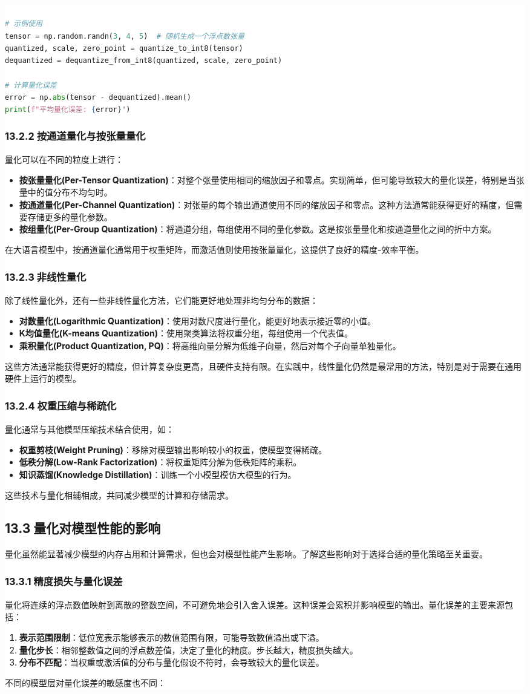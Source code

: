 ```python

# 示例使用
tensor = np.random.randn(3, 4, 5)  # 随机生成一个浮点数张量
quantized, scale, zero_point = quantize_to_int8(tensor)
dequantized = dequantize_from_int8(quantized, scale, zero_point)

# 计算量化误差
error = np.abs(tensor - dequantized).mean()
print(f"平均量化误差: {error}")
```

### 13.2.2 按通道量化与按张量量化

量化可以在不同的粒度上进行：

- **按张量量化(Per-Tensor Quantization)**：对整个张量使用相同的缩放因子和零点。实现简单，但可能导致较大的量化误差，特别是当张量中的值分布不均匀时。
- **按通道量化(Per-Channel Quantization)**：对张量的每个输出通道使用不同的缩放因子和零点。这种方法通常能获得更好的精度，但需要存储更多的量化参数。
- **按组量化(Per-Group Quantization)**：将通道分组，每组使用不同的量化参数。这是按张量量化和按通道量化之间的折中方案。

在大语言模型中，按通道量化通常用于权重矩阵，而激活值则使用按张量量化，这提供了良好的精度-效率平衡。

### 13.2.3 非线性量化

除了线性量化外，还有一些非线性量化方法，它们能更好地处理非均匀分布的数据：

- **对数量化(Logarithmic Quantization)**：使用对数尺度进行量化，能更好地表示接近零的小值。
- **K均值量化(K-means Quantization)**：使用聚类算法将权重分组，每组使用一个代表值。
- **乘积量化(Product Quantization, PQ)**：将高维向量分解为低维子向量，然后对每个子向量单独量化。

这些方法通常能获得更好的精度，但计算复杂度更高，且硬件支持有限。在实践中，线性量化仍然是最常用的方法，特别是对于需要在通用硬件上运行的模型。

### 13.2.4 权重压缩与稀疏化

量化通常与其他模型压缩技术结合使用，如：

- **权重剪枝(Weight Pruning)**：移除对模型输出影响较小的权重，使模型变得稀疏。
- **低秩分解(Low-Rank Factorization)**：将权重矩阵分解为低秩矩阵的乘积。
- **知识蒸馏(Knowledge Distillation)**：训练一个小模型模仿大模型的行为。

这些技术与量化相辅相成，共同减少模型的计算和存储需求。

## 13.3 量化对模型性能的影响

量化虽然能显著减少模型的内存占用和计算需求，但也会对模型性能产生影响。了解这些影响对于选择合适的量化策略至关重要。

### 13.3.1 精度损失与量化误差

量化将连续的浮点数值映射到离散的整数空间，不可避免地会引入舍入误差。这种误差会累积并影响模型的输出。量化误差的主要来源包括：

1. **表示范围限制**：低位宽表示能够表示的数值范围有限，可能导致数值溢出或下溢。
2. **量化步长**：相邻整数值之间的浮点数差值，决定了量化的精度。步长越大，精度损失越大。
3. **分布不匹配**：当权重或激活值的分布与量化假设不符时，会导致较大的量化误差。

不同的模型层对量化误差的敏感度也不同：
